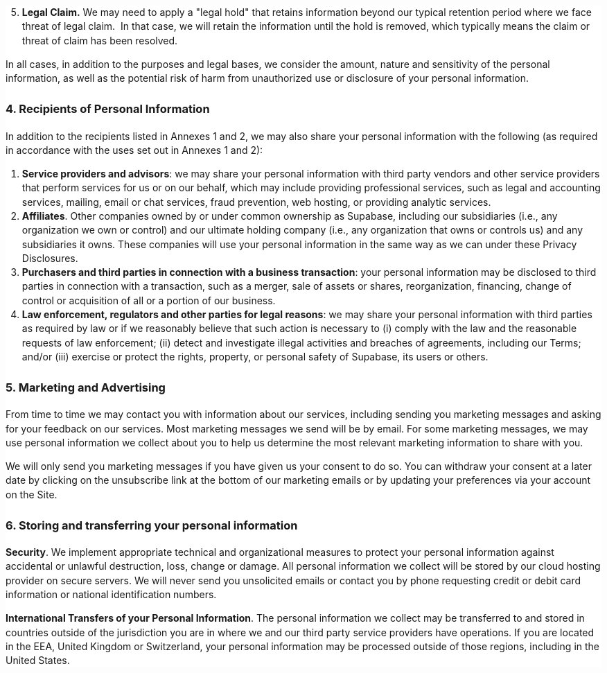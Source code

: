5. **Legal Claim.** We may need to apply a "legal hold" that retains information beyond our typical retention period where we face threat of legal claim.  In that case, we will retain the information until the hold is removed, which typically means the claim or threat of claim has been resolved.

In all cases, in addition to the purposes and legal bases, we consider the amount, nature and sensitivity of the personal information, as well as the potential risk of harm from unauthorized use or disclosure of your personal information.

### 4. Recipients of Personal Information

In addition to the recipients listed in Annexes 1 and 2, we may also share your personal information with the following (as required in accordance with the uses set out in Annexes 1 and 2):

1. **Service providers and advisors**: we may share your personal information with third party vendors and other service providers that perform services for us or on our behalf, which may include providing professional services, such as legal and accounting services, mailing, email or chat services, fraud prevention, web hosting, or providing analytic services.
2. **Affiliates**. Other companies owned by or under common ownership as Supabase, including our subsidiaries (i.e., any organization we own or control) and our ultimate holding company (i.e., any organization that owns or controls us) and any subsidiaries it owns. These companies will use your personal information in the same way as we can under these Privacy Disclosures.
3. **Purchasers and third parties in connection with a business transaction**: your personal information may be disclosed to third parties in connection with a transaction, such as a merger, sale of assets or shares, reorganization, financing, change of control or acquisition of all or a portion of our business.
4. **Law enforcement, regulators and other parties for legal reasons**: we may share your personal information with third parties as required by law or if we reasonably believe that such action is necessary to (i) comply with the law and the reasonable requests of law enforcement; (ii) detect and investigate illegal activities and breaches of agreements, including our Terms; and/or (iii) exercise or protect the rights, property, or personal safety of Supabase, its users or others.

### 5. Marketing and Advertising

From time to time we may contact you with information about our services, including sending you marketing messages and asking for your feedback on our services. Most marketing messages we send will be by email. For some marketing messages, we may use personal information we collect about you to help us determine the most relevant marketing information to share with you.

We will only send you marketing messages if you have given us your consent to do so. You can withdraw your consent at a later date by clicking on the unsubscribe link at the bottom of our marketing emails or by updating your preferences via your account on the Site.

### 6. Storing and transferring your personal information

**Security**. We implement appropriate technical and organizational measures to protect your personal information against accidental or unlawful destruction, loss, change or damage. All personal information we collect will be stored by our cloud hosting provider on secure servers. We will never send you unsolicited emails or contact you by phone requesting credit or debit card information or national identification numbers.

**International Transfers of your Personal Information**. The personal information we collect may be transferred to and stored in countries outside of the jurisdiction you are in where we and our third party service providers have operations. If you are located in the EEA, United Kingdom or Switzerland, your personal information may be processed outside of those regions, including in the United States.
